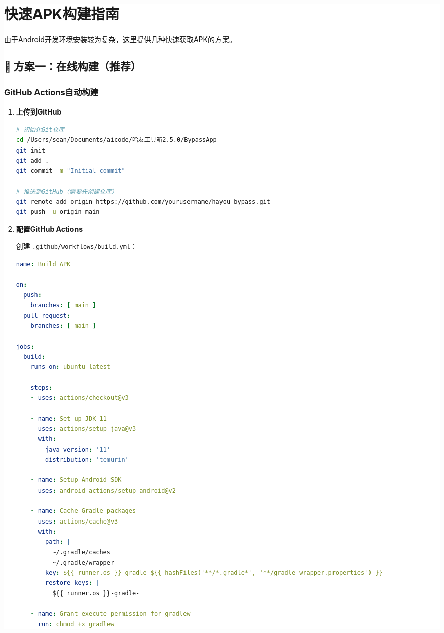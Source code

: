 # 快速APK构建指南

由于Android开发环境安装较为复杂，这里提供几种快速获取APK的方案。

## 🚀 方案一：在线构建（推荐）

### GitHub Actions自动构建

1. **上传到GitHub**
   ```bash
   # 初始化Git仓库
   cd /Users/sean/Documents/aicode/哈友工具箱2.5.0/BypassApp
   git init
   git add .
   git commit -m "Initial commit"
   
   # 推送到GitHub（需要先创建仓库）
   git remote add origin https://github.com/yourusername/hayou-bypass.git
   git push -u origin main
   ```

2. **配置GitHub Actions**
   
   创建 `.github/workflows/build.yml`：
   ```yaml
   name: Build APK
   
   on:
     push:
       branches: [ main ]
     pull_request:
       branches: [ main ]
   
   jobs:
     build:
       runs-on: ubuntu-latest
   
       steps:
       - uses: actions/checkout@v3
   
       - name: Set up JDK 11
         uses: actions/setup-java@v3
         with:
           java-version: '11'
           distribution: 'temurin'
   
       - name: Setup Android SDK
         uses: android-actions/setup-android@v2
   
       - name: Cache Gradle packages
         uses: actions/cache@v3
         with:
           path: |
             ~/.gradle/caches
             ~/.gradle/wrapper
           key: ${{ runner.os }}-gradle-${{ hashFiles('**/*.gradle*', '**/gradle-wrapper.properties') }}
           restore-keys: |
             ${{ runner.os }}-gradle-
   
       - name: Grant execute permission for gradlew
         run: chmod +x gradlew
   
   ```